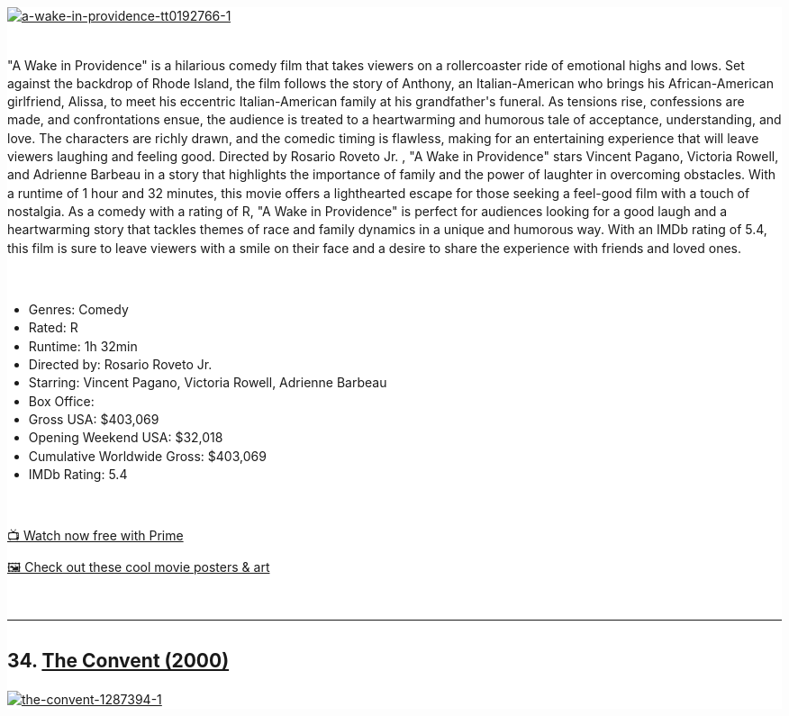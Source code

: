 <div class="image"><a href="https://serp.ly/@serpmovies/amazon/a-wake-in-providence-1999?utm_source=serp.media&amp;utm_medium=website&amp;utm_campaign=%40serpmedia&amp;utm_content=a-wake-in-providence-1999&amp;utm_term=a-wake-in-providence-1999"><img alt="a-wake-in-providence-tt0192766-1" src="https://imagedelivery.net/vy2bglCGN6hEeWOnSe2c7A/a-wake-in-providence-tt0192766-1/h=600"/></a></div>

<br>

"A Wake in Providence" is a hilarious comedy film that takes viewers on a rollercoaster ride of emotional highs and lows. Set against the backdrop of Rhode Island, the film follows the story of Anthony, an Italian-American who brings his African-American girlfriend, Alissa, to meet his eccentric Italian-American family at his grandfather's funeral. As tensions rise, confessions are made, and confrontations ensue, the audience is treated to a heartwarming and humorous tale of acceptance, understanding, and love. The characters are richly drawn, and the comedic timing is flawless, making for an entertaining experience that will leave viewers laughing and feeling good. Directed by Rosario Roveto Jr. , "A Wake in Providence" stars Vincent Pagano, Victoria Rowell, and Adrienne Barbeau in a story that highlights the importance of family and the power of laughter in overcoming obstacles. With a runtime of 1 hour and 32 minutes, this movie offers a lighthearted escape for those seeking a feel-good film with a touch of nostalgia. As a comedy with a rating of R, "A Wake in Providence" is perfect for audiences looking for a good laugh and a heartwarming story that tackles themes of race and family dynamics in a unique and humorous way. With an IMDb rating of 5.4, this film is sure to leave viewers with a smile on their face and a desire to share the experience with friends and loved ones. 



<br>

- Genres: Comedy
- Rated: R
- Runtime: 1h 32min
- Directed by: Rosario Roveto Jr.
- Starring: Vincent Pagano, Victoria Rowell, Adrienne Barbeau
- Box Office:
 - Gross USA: $403,069
 - Opening Weekend USA: $32,018
 - Cumulative Worldwide Gross: $403,069
- IMDb Rating: 5.4


<br>

[📺 Watch now free with Prime](https://serp.ly/@serpmovies/amazon/amazon-prime?utm_source=serp.media&utm_medium=website&utm_campaign=%40serpmedia&utm_content=amazon-prime&utm_term=-watch-now-free-with-prime)

[🖼️ Check out these cool movie posters & art](https://serp.ly/@serpmovies/amazon/a-wake-in-providence-1999-poster?utm_source=serp.media&utm_medium=website&utm_campaign=%40serpmedia&utm_content=a-wake-in-providence-1999-poster&utm_term=-check-out-these-cool-movie-posters-art)

<br>
<hr>

## 34. [The Convent (2000)](https://serp.ly/@serpmovies/amazon/the-convent-2000?utm_source=serp.media&utm_medium=website&utm_campaign=%40serpmedia&utm_content=the-convent-2000&utm_term=the-convent-2000)

<div class="image"><a href="https://serp.ly/@serpmovies/amazon/the-convent-2000?utm_source=serp.media&amp;utm_medium=website&amp;utm_campaign=%40serpmedia&amp;utm_content=the-convent-2000&amp;utm_term=the-convent-2000"><img alt="the-convent-1287394-1" src="https://imagedelivery.net/vy2bglCGN6hEeWOnSe2c7A/the-convent-1287394-1/h=600"/></a></div>
